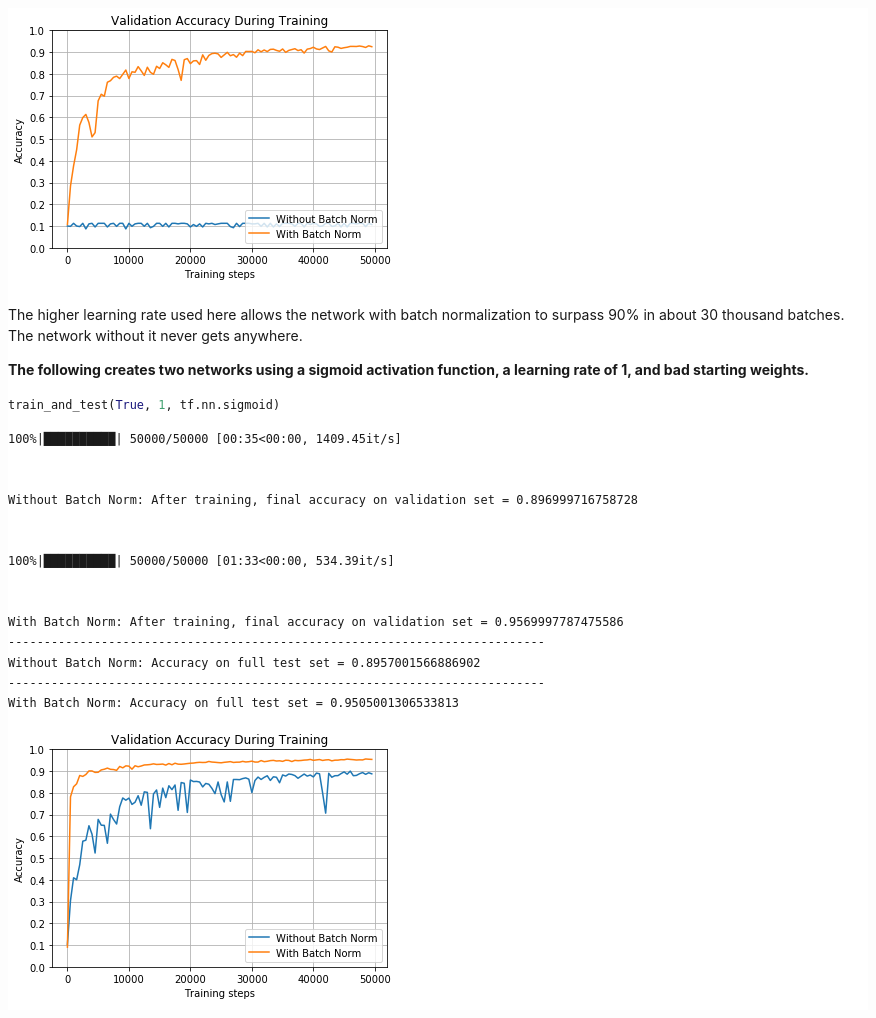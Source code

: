 ![png](output_45_4.png)


The higher learning rate used here allows the network with batch normalization to surpass 90% in about 30 thousand batches. The network without it never gets anywhere.

**The following creates two networks using a sigmoid activation function, a learning rate of 1, and bad starting weights.**


```python
train_and_test(True, 1, tf.nn.sigmoid)
```

    100%|██████████| 50000/50000 [00:35<00:00, 1409.45it/s]
    

    Without Batch Norm: After training, final accuracy on validation set = 0.896999716758728
    

    100%|██████████| 50000/50000 [01:33<00:00, 534.39it/s]
    

    With Batch Norm: After training, final accuracy on validation set = 0.9569997787475586
    ---------------------------------------------------------------------------
    Without Batch Norm: Accuracy on full test set = 0.8957001566886902
    ---------------------------------------------------------------------------
    With Batch Norm: Accuracy on full test set = 0.9505001306533813
    


![png](output_48_4.png)
